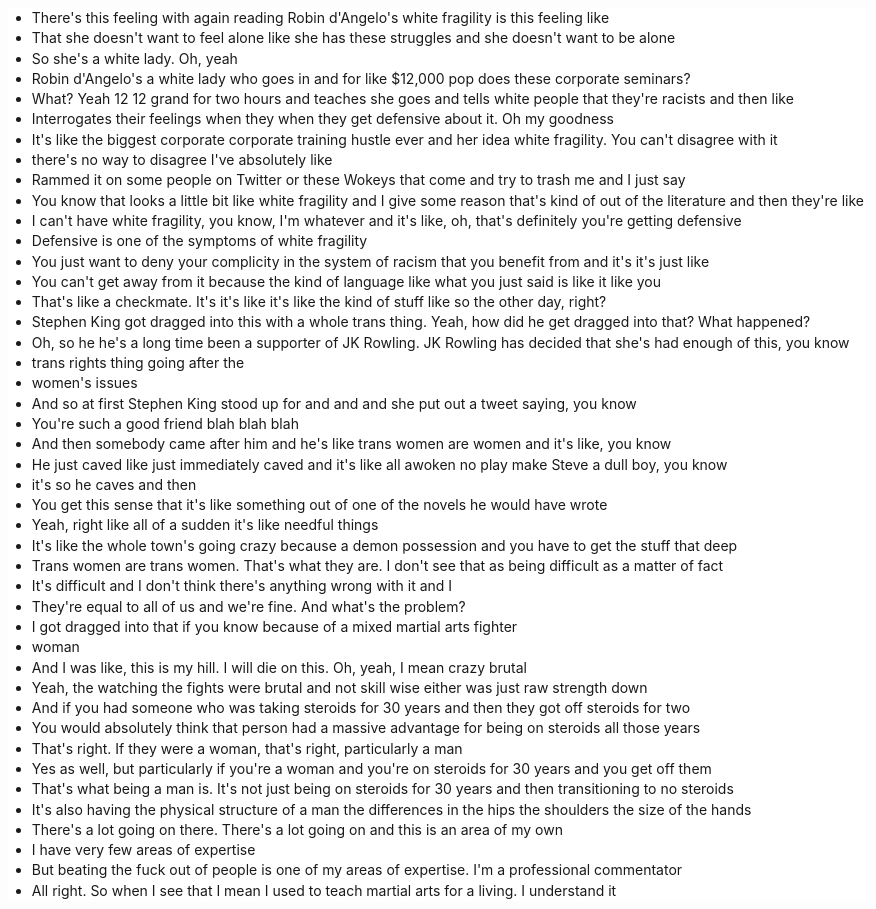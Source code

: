 *  There's this feeling with again reading Robin d'Angelo's white fragility is this feeling like
*  That she doesn't want to feel alone like she has these struggles and she doesn't want to be alone
*  So she's a white lady. Oh, yeah
*  Robin d'Angelo's a white lady who goes in and for like $12,000 pop does these corporate seminars?
*  What? Yeah 12 12 grand for two hours and teaches she goes and tells white people that they're racists and then like
*  Interrogates their feelings when they when they get defensive about it. Oh my goodness
*  It's like the biggest corporate corporate training hustle ever and her idea white fragility. You can't disagree with it
*  there's no way to disagree I've absolutely like
*  Rammed it on some people on Twitter or these Wokeys that come and try to trash me and I just say
*  You know that looks a little bit like white fragility and I give some reason that's kind of out of the literature and then they're like
*  I can't have white fragility, you know, I'm whatever and it's like, oh, that's definitely you're getting defensive
*  Defensive is one of the symptoms of white fragility
*  You just want to deny your complicity in the system of racism that you benefit from and it's it's just like
*  You can't get away from it because the kind of language like what you just said is like it like you
*  That's like a checkmate. It's it's like it's like the kind of stuff like so the other day, right?
*  Stephen King got dragged into this with a whole trans thing. Yeah, how did he get dragged into that? What happened?
*  Oh, so he he's a long time been a supporter of JK Rowling. JK Rowling has decided that she's had enough of this, you know
*  trans rights thing going after the
*  women's issues
*  And so at first Stephen King stood up for and and and she put out a tweet saying, you know
*  You're such a good friend blah blah blah
*  And then somebody came after him and he's like trans women are women and it's like, you know
*  He just caved like just immediately caved and it's like all awoken no play make Steve a dull boy, you know
*  it's so he caves and then
*  You get this sense that it's like something out of one of the novels he would have wrote
*  Yeah, right like all of a sudden it's like needful things
*  It's like the whole town's going crazy because a demon possession and you have to get the stuff that deep
*  Trans women are trans women. That's what they are. I don't see that as being difficult as a matter of fact
*  It's difficult and I don't think there's anything wrong with it and I
*  They're equal to all of us and we're fine. And what's the problem?
*  I got dragged into that if you know because of a mixed martial arts fighter
*  woman
*  And I was like, this is my hill. I will die on this. Oh, yeah, I mean crazy brutal
*  Yeah, the watching the fights were brutal and not skill wise either was just raw strength down
*  And if you had someone who was taking steroids for 30 years and then they got off steroids for two
*  You would absolutely think that person had a massive advantage for being on steroids all those years
*  That's right. If they were a woman, that's right, particularly a man
*  Yes as well, but particularly if you're a woman and you're on steroids for 30 years and you get off them
*  That's what being a man is. It's not just being on steroids for 30 years and then transitioning to no steroids
*  It's also having the physical structure of a man the differences in the hips the shoulders the size of the hands
*  There's a lot going on there. There's a lot going on and this is an area of my own
*  I have very few areas of expertise
*  But beating the fuck out of people is one of my areas of expertise. I'm a professional commentator
*  All right. So when I see that I mean I used to teach martial arts for a living. I understand it